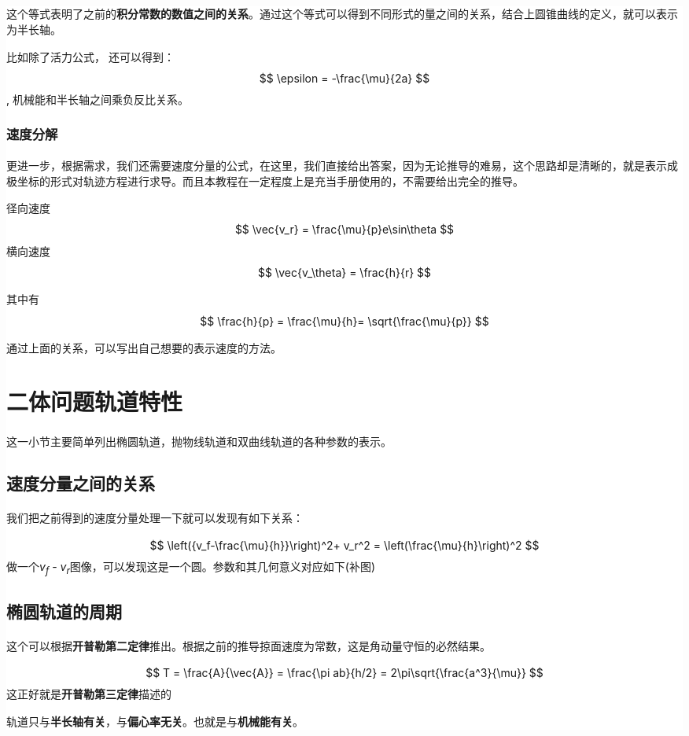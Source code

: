 这个等式表明了之前的**积分常数的数值之间的关系**。通过这个等式可以得到不同形式的量之间的关系，结合上圆锥曲线的定义，就可以表示为半长轴。


比如除了活力公式，
还可以得到：
$$
\epsilon = -\frac{\mu}{2a}
$$,
机械能和半长轴之间乘负反比关系。

### 速度分解
更进一步，根据需求，我们还需要速度分量的公式，在这里，我们直接给出答案，因为无论推导的难易，这个思路却是清晰的，就是表示成极坐标的形式对轨迹方程进行求导。而且本教程在一定程度上是充当手册使用的，不需要给出完全的推导。

径向速度
$$
\vec{v_r} = \frac{\mu}{p}e\sin\theta
$$
横向速度
$$
\vec{v_\theta} = \frac{h}{r}
$$

其中有
$$
\frac{h}{p} = \frac{\mu}{h}= \sqrt{\frac{\mu}{p}}
$$

通过上面的关系，可以写出自己想要的表示速度的方法。


# 二体问题轨道特性

这一小节主要简单列出椭圆轨道，抛物线轨道和双曲线轨道的各种参数的表示。

## 速度分量之间的关系

我们把之前得到的速度分量处理一下就可以发现有如下关系：

$$
\left({v_f-\frac{\mu}{h}}\right)^2+ v_r^2 = \left(\frac{\mu}{h}\right)^2
$$
做一个$v_f$ - $v_r$图像，可以发现这是一个圆。参数和其几何意义对应如下(补图)

## 椭圆轨道的周期
这个可以根据**开普勒第二定律**推出。根据之前的推导掠面速度为常数，这是角动量守恒的必然结果。

$$
T = \frac{A}{\vec{A}} = \frac{\pi ab}{h/2} = 2\pi\sqrt{\frac{a^3}{\mu}}
$$
这正好就是**开普勒第三定律**描述的

轨道只与**半长轴有关**，与**偏心率无关**。也就是与**机械能有关**。
